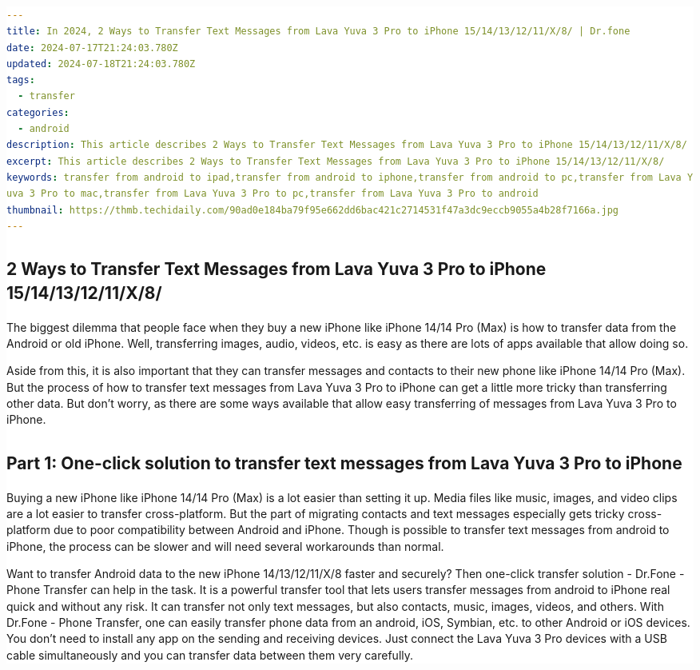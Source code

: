 ```yaml
---
title: In 2024, 2 Ways to Transfer Text Messages from Lava Yuva 3 Pro to iPhone 15/14/13/12/11/X/8/ | Dr.fone
date: 2024-07-17T21:24:03.780Z
updated: 2024-07-18T21:24:03.780Z
tags: 
  - transfer
categories:
  - android
description: This article describes 2 Ways to Transfer Text Messages from Lava Yuva 3 Pro to iPhone 15/14/13/12/11/X/8/
excerpt: This article describes 2 Ways to Transfer Text Messages from Lava Yuva 3 Pro to iPhone 15/14/13/12/11/X/8/
keywords: transfer from android to ipad,transfer from android to iphone,transfer from android to pc,transfer from Lava Yuva 3 Pro to mac,transfer from Lava Yuva 3 Pro to pc,transfer from Lava Yuva 3 Pro to android
thumbnail: https://thmb.techidaily.com/90ad0e184ba79f95e662dd6bac421c2714531f47a3dc9eccb9055a4b28f7166a.jpg
---
```


## 2 Ways to Transfer Text Messages from Lava Yuva 3 Pro to iPhone 15/14/13/12/11/X/8/

The biggest dilemma that people face when they buy a new iPhone like iPhone 14/14 Pro (Max) is how to transfer data from the Android or old iPhone. Well, transferring images, audio, videos, etc. is easy as there are lots of apps available that allow doing so.

Aside from this, it is also important that they can transfer messages and contacts to their new phone like iPhone 14/14 Pro (Max). But the process of how to transfer text messages from Lava Yuva 3 Pro to iPhone can get a little more tricky than transferring other data. But don’t worry, as there are some ways available that allow easy transferring of messages from Lava Yuva 3 Pro to iPhone.




## Part 1: One-click solution to transfer text messages from Lava Yuva 3 Pro to iPhone

Buying a new iPhone like iPhone 14/14 Pro (Max) is a lot easier than setting it up. Media files like music, images, and video clips are a lot easier to transfer cross-platform. But the part of migrating contacts and text messages especially gets tricky cross-platform due to poor compatibility between Android and iPhone. Though is possible to transfer text messages from android to iPhone, the process can be slower and will need several workarounds than normal.

Want to transfer Android data to the new iPhone 14/13/12/11/X/8 faster and securely? Then one-click transfer solution - Dr.Fone - Phone Transfer can help in the task. It is a powerful transfer tool that lets users transfer messages from android to iPhone real quick and without any risk. It can transfer not only text messages, but also contacts, music, images, videos, and others. With Dr.Fone - Phone Transfer, one can easily transfer phone data from an android, iOS, Symbian, etc. to other Android or iOS devices. You don’t need to install any app on the sending and receiving devices. Just connect the Lava Yuva 3 Pro devices with a USB cable simultaneously and you can transfer data between them very carefully.

